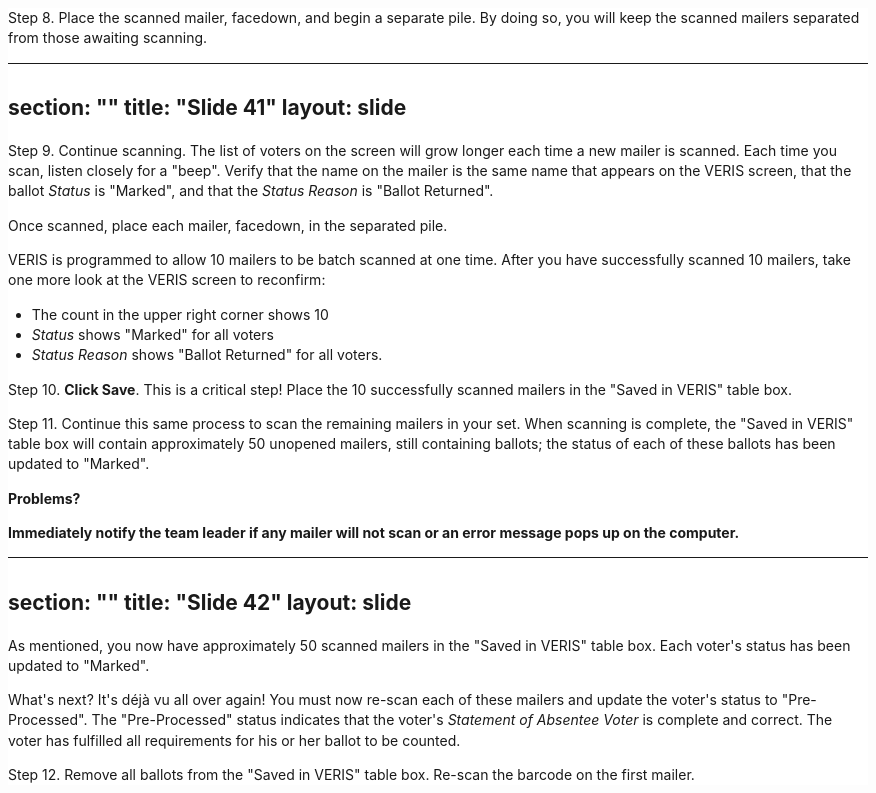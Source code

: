 Step 8. Place the scanned mailer, facedown, and begin a separate pile. By doing so, you will keep the scanned mailers separated from those awaiting scanning.






---
section: ""
title: "Slide 41"
layout: slide
---

Step 9. Continue scanning. The list of voters on the screen will grow longer each time a new mailer is scanned. Each time you scan, listen closely for a "beep". Verify that the name on the mailer is the same name that appears on the VERIS screen, that the ballot _Status_ is "Marked", and that the _Status Reason_ is "Ballot Returned".

Once scanned, place each mailer, facedown, in the separated pile.

VERIS is programmed to allow 10 mailers to be batch scanned at one time. After you have successfully scanned 10 mailers, take one more look at the VERIS screen to reconfirm:

- The count in the upper right corner shows 10
- _Status_ shows "Marked" for all voters
- _Status Reason_ shows "Ballot Returned" for all voters.

Step 10. **Click Save**. This is a critical step! Place the 10 successfully scanned mailers in the "Saved in VERIS" table box.

Step 11. Continue this same process to scan the remaining mailers in your set. When scanning is complete, the "Saved in VERIS" table box will contain approximately 50 unopened mailers, still containing ballots; the status of each of these ballots has been updated to "Marked".

**Problems?**

**Immediately notify the team leader if any mailer will not scan or an error message pops up on the computer.**






---
section: ""
title: "Slide 42"
layout: slide
---

As mentioned, you now have approximately 50 scanned mailers in the "Saved in VERIS" table box. Each voter's status has been updated to "Marked".

What's next? It's déjà vu all over again! You must now re-scan each of these mailers and update the voter's status to "Pre-Processed". The "Pre-Processed" status indicates that the voter's _Statement of Absentee Voter_ is complete and correct. The voter has fulfilled all requirements for his or her ballot to be counted.

Step 12. Remove all ballots from the "Saved in VERIS" table box. Re-scan the barcode on the first mailer.
